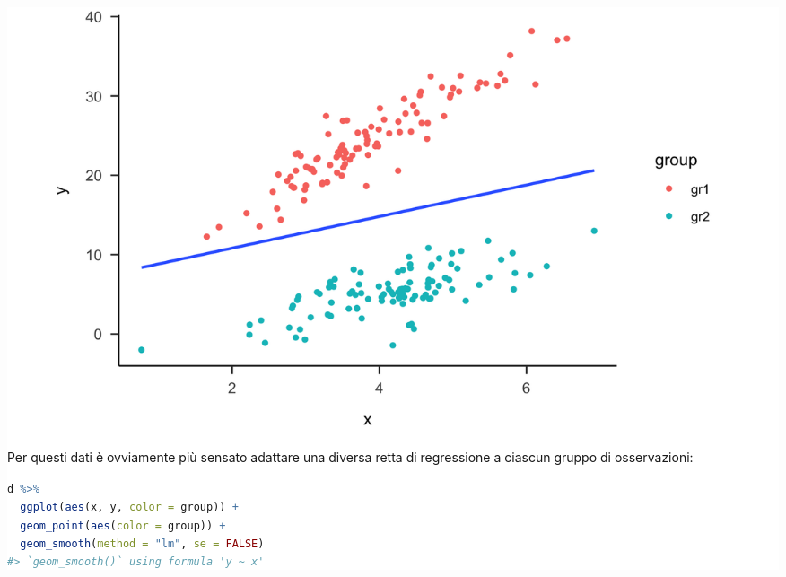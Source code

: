 <img src="39_intro_reglin_files/figure-html/unnamed-chunk-19-1.png" width="90%" style="display: block; margin: auto;" />

Per questi dati è ovviamente più sensato adattare una diversa retta di regressione a ciascun gruppo di osservazioni:


```r
d %>%
  ggplot(aes(x, y, color = group)) +
  geom_point(aes(color = group)) +
  geom_smooth(method = "lm", se = FALSE)
#> `geom_smooth()` using formula 'y ~ x'
```
